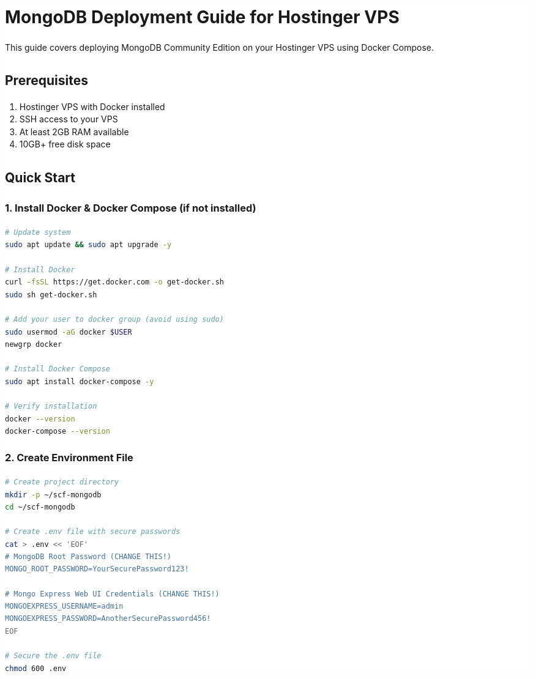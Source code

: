 # MongoDB Deployment Guide for Hostinger VPS

This guide covers deploying MongoDB Community Edition on your Hostinger VPS using Docker Compose.

## Prerequisites

1. Hostinger VPS with Docker installed
2. SSH access to your VPS
3. At least 2GB RAM available
4. 10GB+ free disk space

## Quick Start

### 1. Install Docker & Docker Compose (if not installed)

```bash
# Update system
sudo apt update && sudo apt upgrade -y

# Install Docker
curl -fsSL https://get.docker.com -o get-docker.sh
sudo sh get-docker.sh

# Add your user to docker group (avoid using sudo)
sudo usermod -aG docker $USER
newgrp docker

# Install Docker Compose
sudo apt install docker-compose -y

# Verify installation
docker --version
docker-compose --version
```

### 2. Create Environment File

```bash
# Create project directory
mkdir -p ~/scf-mongodb
cd ~/scf-mongodb

# Create .env file with secure passwords
cat > .env << 'EOF'
# MongoDB Root Password (CHANGE THIS!)
MONGO_ROOT_PASSWORD=YourSecurePassword123!

# Mongo Express Web UI Credentials (CHANGE THIS!)
MONGOEXPRESS_USERNAME=admin
MONGOEXPRESS_PASSWORD=AnotherSecurePassword456!
EOF

# Secure the .env file
chmod 600 .env
```
